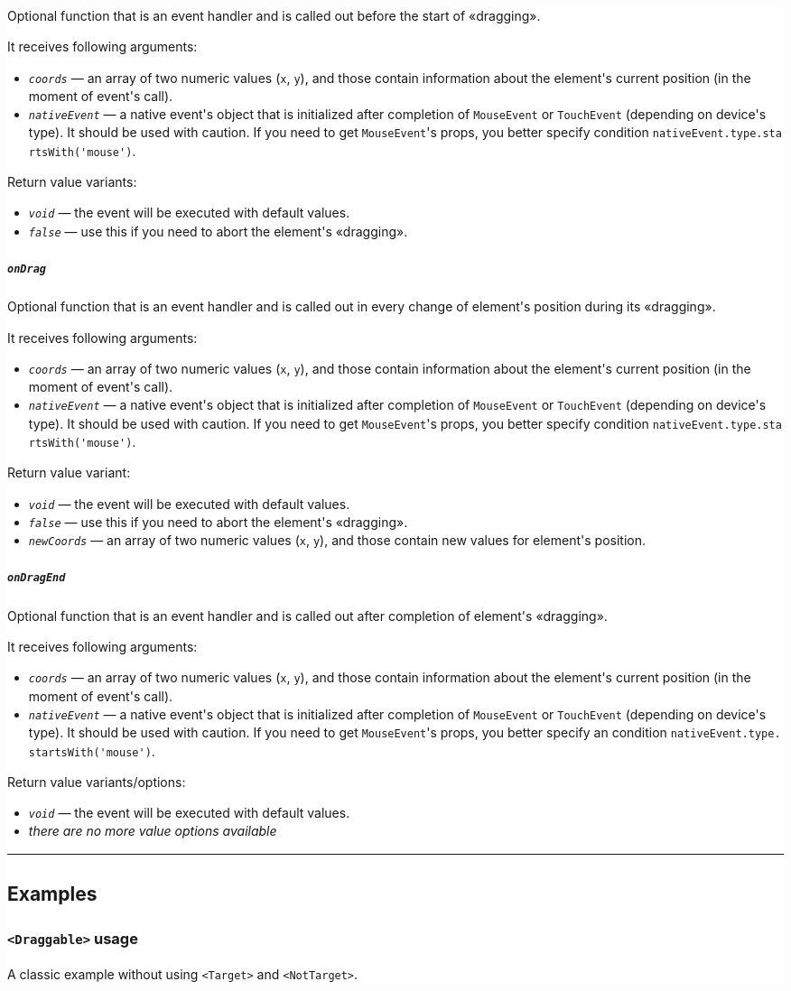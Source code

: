 Optional function that is an event handler and is called out before the start of «dragging».

It receives following arguments:
+ _`coords`_ — an array of two numeric values (`x`, `y`), and those contain information about the element's current position (in the moment of event's call).
+ _`nativeEvent`_ — a native event's object that is initialized after completion of `MouseEvent` or `TouchEvent` (depending on device's type). It should be used with caution. If you need to get `MouseEvent`'s props, you better specify condition `nativeEvent.type.startsWith('mouse')`.

Return value variants:
+ _`void`_ — the event will be executed with default values.
+ _`false`_ — use this if you need to abort the element's «dragging».

##### _`onDrag`_

Optional function that is an event handler and is called out in every change of element's position during its «dragging».

It receives following arguments:
+ _`coords`_ — an array of two numeric values (`x`, `y`), and those contain information about the element's current position (in the moment of event's call).
+ _`nativeEvent`_ — a native event's object that is initialized after completion of `MouseEvent` or `TouchEvent` (depending on device's type). It should be used with caution. If you need to get `MouseEvent`'s props, you better specify condition `nativeEvent.type.startsWith('mouse')`.

Return value variant:
+ _`void`_ — the event will be executed with default values.
+ _`false`_ — use this if you need to abort the element's «dragging».
+ _`newCoords`_ — an array of two numeric values (`x`, `y`), and those contain new values for element's position.

##### _`onDragEnd`_

Optional function that is an event handler and is called out after completion of element's «dragging».

It receives following arguments:
+ _`coords`_ — an array of two numeric values (`x`, `y`), and those contain information about the element's current position (in the moment of event's call).
+ _`nativeEvent`_ — a native event's object that is initialized after completion of `MouseEvent` or `TouchEvent` (depending on device's type). It should be used with caution. If you need to get `MouseEvent`'s props, you better specify an condition `nativeEvent.type.startsWith('mouse')`.

Return value variants/options:
+ _`void`_ — the event will be executed with default values.
+ _there are no more value options available_

---

## Examples

### `<Draggable>` usage

A classic example without using `<Target>` and `<NotTarget>`.
